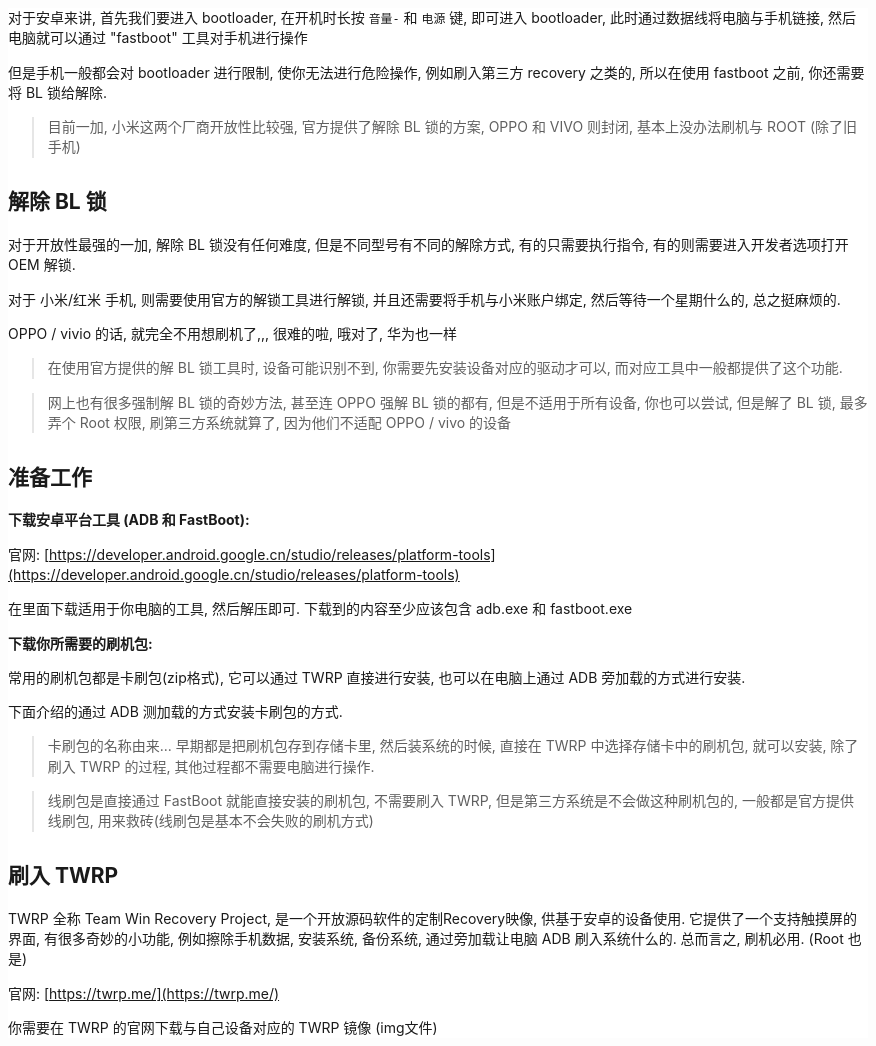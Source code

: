 对于安卓来讲, 首先我们要进入 bootloader, 在开机时长按 `音量-` 和 `电源` 键, 即可进入 bootloader, 此时通过数据线将电脑与手机链接, 然后电脑就可以通过 "fastboot" 工具对手机进行操作


但是手机一般都会对 bootloader 进行限制, 使你无法进行危险操作, 例如刷入第三方 recovery 之类的, 所以在使用 fastboot 之前, 你还需要将 BL 锁给解除.


> 目前一加, 小米这两个厂商开放性比较强, 官方提供了解除 BL 锁的方案, OPPO 和 VIVO 则封闭, 基本上没办法刷机与 ROOT (除了旧手机)


## 解除 BL 锁

对于开放性最强的一加, 解除 BL 锁没有任何难度, 但是不同型号有不同的解除方式, 有的只需要执行指令, 有的则需要进入开发者选项打开 OEM 解锁.


对于 小米/红米 手机, 则需要使用官方的解锁工具进行解锁, 并且还需要将手机与小米账户绑定, 然后等待一个星期什么的, 总之挺麻烦的.


OPPO / vivio 的话, 就完全不用想刷机了,,, 很难的啦, 哦对了, 华为也一样


> 在使用官方提供的解 BL 锁工具时, 设备可能识别不到, 你需要先安装设备对应的驱动才可以, 而对应工具中一般都提供了这个功能.


> 网上也有很多强制解 BL 锁的奇妙方法, 甚至连 OPPO 强解 BL 锁的都有, 但是不适用于所有设备, 你也可以尝试, 但是解了 BL 锁, 最多弄个 Root 权限, 刷第三方系统就算了, 因为他们不适配 OPPO / vivo 的设备


## 准备工作

**下载安卓平台工具 (ADB 和 FastBoot):**


官网: [https://developer.android.google.cn/studio/releases/platform-tools](https://developer.android.google.cn/studio/releases/platform-tools)


在里面下载适用于你电脑的工具, 然后解压即可. 下载到的内容至少应该包含 adb.exe 和 fastboot.exe


**下载你所需要的刷机包:**


常用的刷机包都是卡刷包(zip格式), 它可以通过 TWRP 直接进行安装, 也可以在电脑上通过 ADB 旁加载的方式进行安装.


下面介绍的通过 ADB 测加载的方式安装卡刷包的方式.


> 卡刷包的名称由来... 早期都是把刷机包存到存储卡里, 然后装系统的时候, 直接在 TWRP 中选择存储卡中的刷机包, 就可以安装, 除了刷入 TWRP 的过程, 其他过程都不需要电脑进行操作.


> 线刷包是直接通过 FastBoot 就能直接安装的刷机包, 不需要刷入 TWRP, 但是第三方系统是不会做这种刷机包的, 一般都是官方提供线刷包, 用来救砖(线刷包是基本不会失败的刷机方式)


## 刷入 TWRP

TWRP 全称 Team Win Recovery Project, 是一个开放源码软件的定制Recovery映像, 供基于安卓的设备使用. 它提供了一个支持触摸屏的界面, 有很多奇妙的小功能, 例如擦除手机数据, 安装系统, 备份系统, 通过旁加载让电脑 ADB 刷入系统什么的. 总而言之, 刷机必用. (Root 也是)


官网: [https://twrp.me/](https://twrp.me/)


你需要在 TWRP 的官网下载与自己设备对应的 TWRP 镜像 (img文件)
